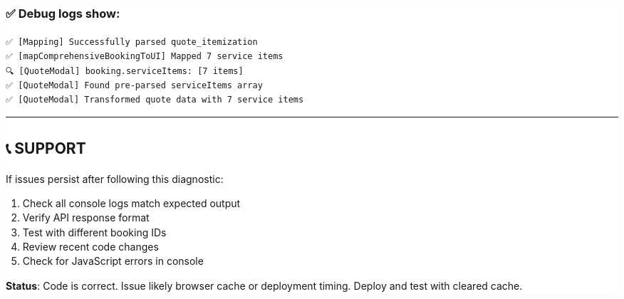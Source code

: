 ### ✅ Debug logs show:
```
✅ [Mapping] Successfully parsed quote_itemization
✅ [mapComprehensiveBookingToUI] Mapped 7 service items
🔍 [QuoteModal] booking.serviceItems: [7 items]
✅ [QuoteModal] Found pre-parsed serviceItems array
✅ [QuoteModal] Transformed quote data with 7 service items
```

---

## 📞 SUPPORT

If issues persist after following this diagnostic:
1. Check all console logs match expected output
2. Verify API response format
3. Test with different booking IDs
4. Review recent code changes
5. Check for JavaScript errors in console

**Status**: Code is correct. Issue likely browser cache or deployment timing. Deploy and test with cleared cache.

